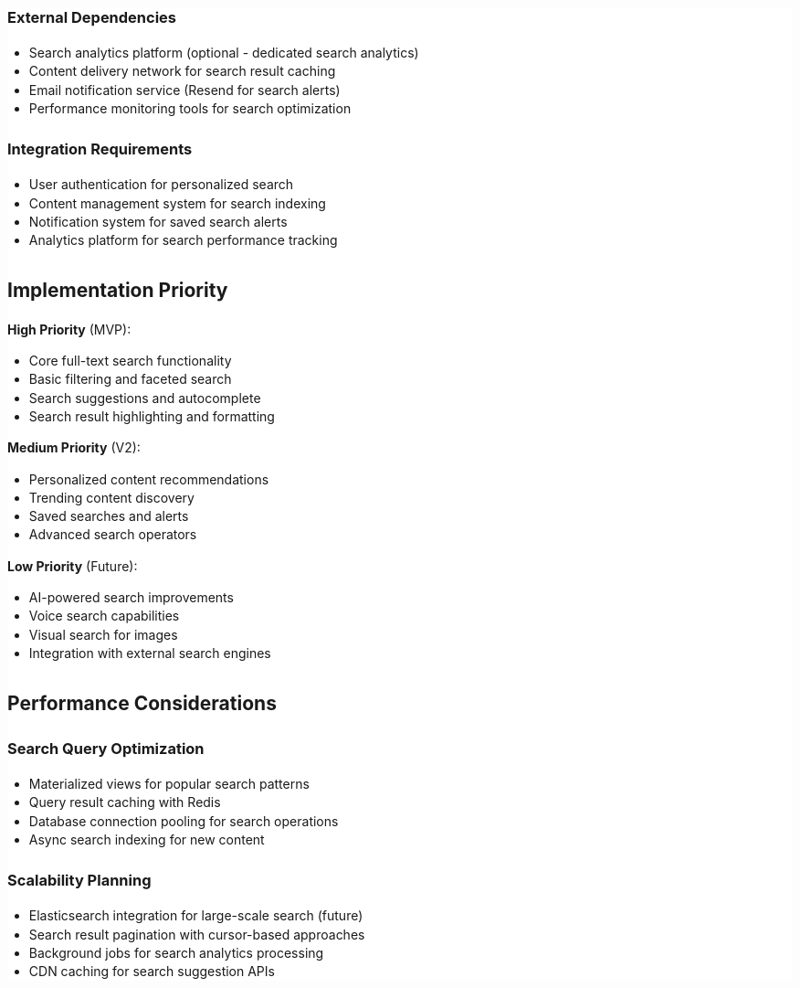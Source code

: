 ### External Dependencies

- Search analytics platform (optional - dedicated search analytics)
- Content delivery network for search result caching
- Email notification service (Resend for search alerts)
- Performance monitoring tools for search optimization

### Integration Requirements

- User authentication for personalized search
- Content management system for search indexing
- Notification system for saved search alerts
- Analytics platform for search performance tracking

## Implementation Priority

**High Priority** (MVP):

- Core full-text search functionality
- Basic filtering and faceted search
- Search suggestions and autocomplete
- Search result highlighting and formatting

**Medium Priority** (V2):

- Personalized content recommendations
- Trending content discovery
- Saved searches and alerts
- Advanced search operators

**Low Priority** (Future):

- AI-powered search improvements
- Voice search capabilities
- Visual search for images
- Integration with external search engines

## Performance Considerations

### Search Query Optimization

- Materialized views for popular search patterns
- Query result caching with Redis
- Database connection pooling for search operations
- Async search indexing for new content

### Scalability Planning

- Elasticsearch integration for large-scale search (future)
- Search result pagination with cursor-based approaches
- Background jobs for search analytics processing
- CDN caching for search suggestion APIs
